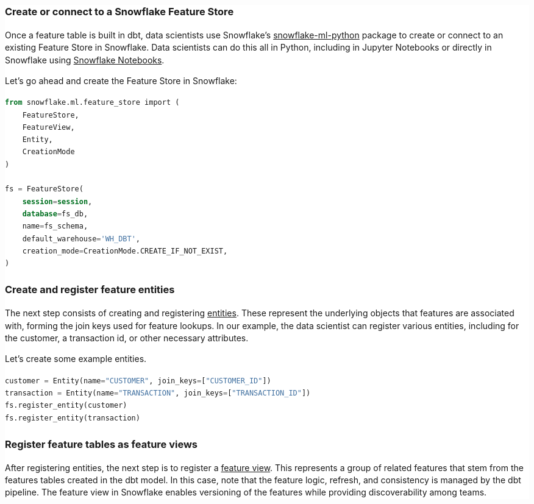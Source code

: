 ### Create or connect to a Snowflake Feature Store

Once a feature table is built in dbt, data scientists use Snowflake’s [snowflake-ml-python](https://docs.snowflake.com/en/developer-guide/snowflake-ml/snowpark-ml) package to create or connect to an existing Feature Store in Snowflake. Data scientists can do this all in Python, including in Jupyter Notebooks or directly in Snowflake using [Snowflake Notebooks](https://docs.snowflake.com/en/user-guide/ui-snowsight/notebooks).

Let’s go ahead and create the Feature Store in Snowflake:


```sql
from snowflake.ml.feature_store import (
    FeatureStore,
    FeatureView,
    Entity,
    CreationMode
)

fs = FeatureStore(
    session=session, 
    database=fs_db, 
    name=fs_schema, 
    default_warehouse='WH_DBT',
    creation_mode=CreationMode.CREATE_IF_NOT_EXIST,
)

```

### Create and register feature entities

The next step consists of creating and registering [entities](https://docs.snowflake.com/en/developer-guide/snowflake-ml/feature-store/entities). These represent the underlying objects that features are associated with, forming the join keys used for feature lookups. In our example, the data scientist can register various entities, including for the customer, a transaction id, or other necessary attributes.

Let’s create some example entities.

```python
customer = Entity(name="CUSTOMER", join_keys=["CUSTOMER_ID"])
transaction = Entity(name="TRANSACTION", join_keys=["TRANSACTION_ID"])
fs.register_entity(customer)
fs.register_entity(transaction)

```

### Register feature tables as feature views 

After registering entities, the next step is to register a [feature view](https://docs.snowflake.com/en/developer-guide/snowflake-ml/feature-store/feature-views). This represents a group of related features that stem from the features tables created in the dbt model. In this case, note that the feature logic, refresh, and consistency is managed by the dbt pipeline. The feature view in Snowflake enables versioning of the features while providing discoverability among teams. 
